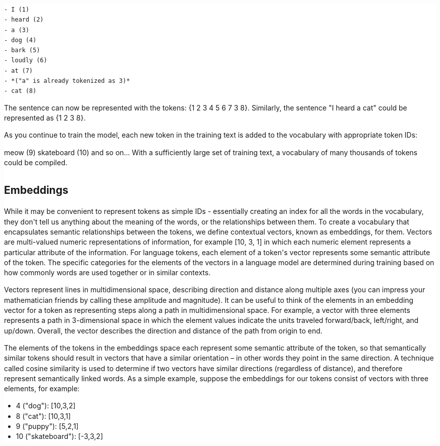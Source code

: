 ```
- I (1)
- heard (2)
- a (3)
- dog (4)
- bark (5)
- loudly (6)
- at (7)
- *("a" is already tokenized as 3)*
- cat (8)
```

The sentence can now be represented with the tokens: {1 2 3 4 5 6 7 3 8}. Similarly, the sentence "I heard a cat" could be represented as {1 2 3 8}.

As you continue to train the model, each new token in the training text is added to the vocabulary with appropriate token IDs:

meow (9)
skateboard (10)
and so on...
With a sufficiently large set of training text, a vocabulary of many thousands of tokens could be compiled.


## Embeddings
While it may be convenient to represent tokens as simple IDs - essentially creating an index for all the words in the vocabulary, they don't tell us anything about the meaning of the words, or the relationships between them. To create a vocabulary that encapsulates semantic relationships between the tokens, we define contextual vectors, known as embeddings, for them. Vectors are multi-valued numeric representations of information, for example [10, 3, 1] in which each numeric element represents a particular attribute of the information. For language tokens, each element of a token's vector represents some semantic attribute of the token. The specific categories for the elements of the vectors in a language model are determined during training based on how commonly words are used together or in similar contexts.

Vectors represent lines in multidimensional space, describing direction and distance along multiple axes (you can impress your mathematician friends by calling these amplitude and magnitude). It can be useful to think of the elements in an embedding vector for a token as representing steps along a path in multidimensional space. For example, a vector with three elements represents a path in 3-dimensional space in which the element values indicate the units traveled forward/back, left/right, and up/down. Overall, the vector describes the direction and distance of the path from origin to end.

The elements of the tokens in the embeddings space each represent some semantic attribute of the token, so that semantically similar tokens should result in vectors that have a similar orientation – in other words they point in the same direction. A technique called cosine similarity is used to determine if two vectors have similar directions (regardless of distance), and therefore represent semantically linked words. As a simple example, suppose the embeddings for our tokens consist of vectors with three elements, for example:

- 4 ("dog"): [10,3,2]
- 8 ("cat"): [10,3,1]
- 9 ("puppy"): [5,2,1]
- 10 ("skateboard"): [-3,3,2]
